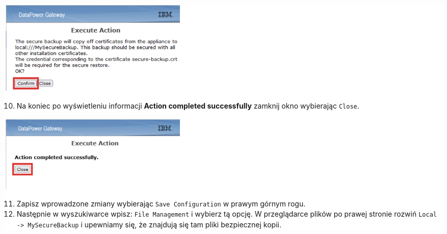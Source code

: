 <img src="../images/Lab4_30.png" width="40%">

10. Na koniec po wyświetleniu informacji **Action completed successfully** zamknij okno wybierając `Close`.

<img src="../images/Lab4_31.png" width="40%">

11. Zapisz wprowadzone zmiany wybierając `Save Configuration` w prawym górnym rogu.
12. Następnie w wyszukiwarce wpisz: `File Management` i wybierz tą opcję. W przeglądarce plików po prawej stronie rozwiń `Local -> MySecureBackup` i upewniamy się, że znajdują się tam pliki bezpiecznej kopii.
